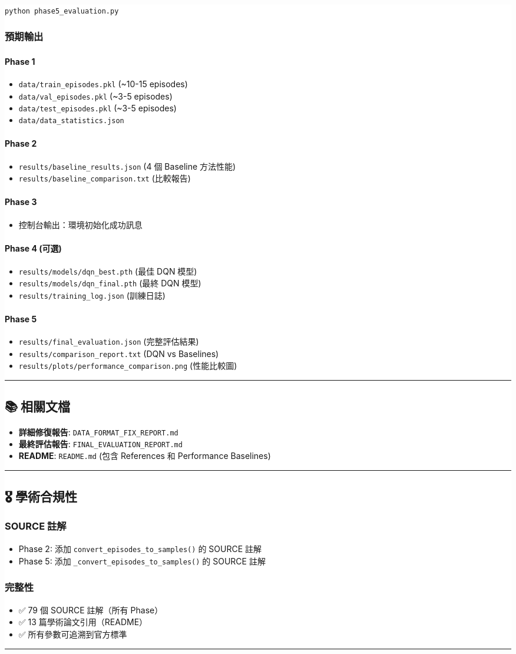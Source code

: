 ```bash
python phase5_evaluation.py
```

### **預期輸出**

#### Phase 1
- `data/train_episodes.pkl` (~10-15 episodes)
- `data/val_episodes.pkl` (~3-5 episodes)
- `data/test_episodes.pkl` (~3-5 episodes)
- `data/data_statistics.json`

#### Phase 2
- `results/baseline_results.json` (4 個 Baseline 方法性能)
- `results/baseline_comparison.txt` (比較報告)

#### Phase 3
- 控制台輸出：環境初始化成功訊息

#### Phase 4 (可選)
- `results/models/dqn_best.pth` (最佳 DQN 模型)
- `results/models/dqn_final.pth` (最終 DQN 模型)
- `results/training_log.json` (訓練日誌)

#### Phase 5
- `results/final_evaluation.json` (完整評估結果)
- `results/comparison_report.txt` (DQN vs Baselines)
- `results/plots/performance_comparison.png` (性能比較圖)

---

## 📚 相關文檔

- **詳細修復報告**: `DATA_FORMAT_FIX_REPORT.md`
- **最終評估報告**: `FINAL_EVALUATION_REPORT.md`
- **README**: `README.md` (包含 References 和 Performance Baselines)

---

## 🎖️ 學術合規性

### **SOURCE 註解**
- Phase 2: 添加 `convert_episodes_to_samples()` 的 SOURCE 註解
- Phase 5: 添加 `_convert_episodes_to_samples()` 的 SOURCE 註解

### **完整性**
- ✅ 79 個 SOURCE 註解（所有 Phase）
- ✅ 13 篇學術論文引用（README）
- ✅ 所有參數可追溯到官方標準

---
